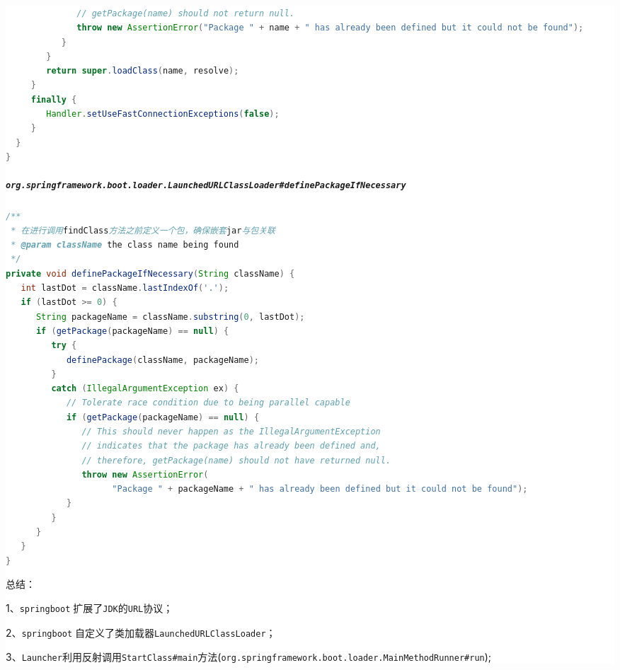 ```java
              // getPackage(name) should not return null.
              throw new AssertionError("Package " + name + " has already been defined but it could not be found");
           }
        }
        return super.loadClass(name, resolve);
     }
     finally {
        Handler.setUseFastConnectionExceptions(false);
     }
  }
}
```

##### `org.springframework.boot.loader.LaunchedURLClassLoader#definePackageIfNecessary`

```java
/**
 * 在进行调用findClass方法之前定义一个包，确保嵌套jar与包关联
 * @param className the class name being found
 */
private void definePackageIfNecessary(String className) {
   int lastDot = className.lastIndexOf('.');
   if (lastDot >= 0) {
      String packageName = className.substring(0, lastDot);
      if (getPackage(packageName) == null) {
         try {
            definePackage(className, packageName);
         }
         catch (IllegalArgumentException ex) {
            // Tolerate race condition due to being parallel capable
            if (getPackage(packageName) == null) {
               // This should never happen as the IllegalArgumentException
               // indicates that the package has already been defined and,
               // therefore, getPackage(name) should not have returned null.
               throw new AssertionError(
                     "Package " + packageName + " has already been defined but it could not be found");
            }
         }
      }
   }
}
```

总结：

1、`springboot` 扩展了`JDK`的`URL`协议；

2、`springboot` 自定义了类加载器`LaunchedURLClassLoader`；

3、`Launcher`利用反射调用`StartClass#main`方法(`org.springframework.boot.loader.MainMethodRunner#run`);
